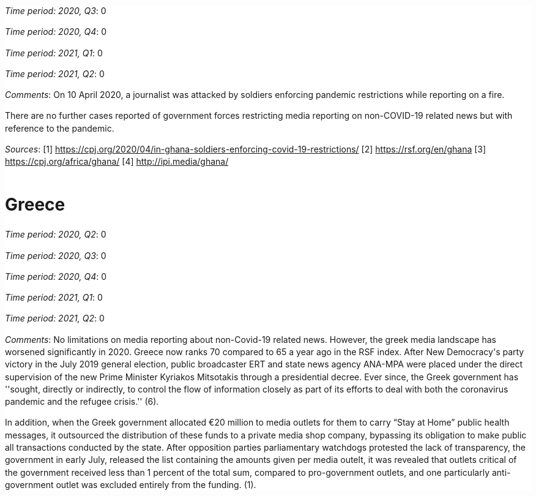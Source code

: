  
*Time period: 2020, Q3*: 0

 
*Time period: 2020, Q4*: 0

 
*Time period: 2021, Q1*: 0

 
*Time period: 2021, Q2*: 0

 

*Comments*:
 On 10 April 2020, a journalist was attacked by soldiers enforcing pandemic restrictions while reporting on a fire.

There are no further cases reported of government forces restricting media reporting on non-COVID-19 related news but with reference to the pandemic. 

*Sources*:
 [1]
https://cpj.org/2020/04/in-ghana-soldiers-enforcing-covid-19-restrictions/
[2]
https://rsf.org/en/ghana
[3]
https://cpj.org/africa/ghana/
[4]
http://ipi.media/ghana/



# Greece 
*Time period: 2020, Q2*: 0

 
*Time period: 2020, Q3*: 0

 
*Time period: 2020, Q4*: 0

 
*Time period: 2021, Q1*: 0

 
*Time period: 2021, Q2*: 0

 

*Comments*:
 No limitations on media reporting about non-Covid-19 related news. However, the greek media landscape has worsened significantly in 2020. Greece now ranks 70 compared to 65 a year ago in the RSF index. After New Democracy's party victory in the July 2019 general election, public broadcaster ERT and state news agency ANA-MPA were placed under the direct supervision of the new Prime Minister Kyriakos Mitsotakis through a presidential decree. Ever since, the Greek government has ''sought, directly or indirectly, to control the flow of information closely as part of its efforts to deal with both the coronavirus pandemic and the refugee crisis.'' (6).  

In addition, when the Greek government allocated €20 million to media outlets for them to carry “Stay at Home” public health messages, it outsourced the distribution of these funds to a private media shop company, bypassing its obligation to make public all transactions conducted by the state. After opposition parties  parliamentary watchdogs protested the lack of transparency, the government in early July, released the list containing the amounts given per media outelt, it was revealed that outlets critical of the government received less than 1 percent of the total sum, compared to pro-government outlets, and one particularly anti-government outlet was excluded entirely from the funding. (1).
